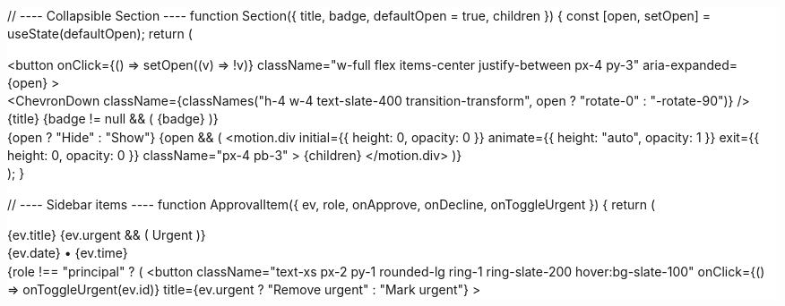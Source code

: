 // ---- Collapsible Section ----
function Section({ title, badge, defaultOpen = true, children }) {
  const [open, setOpen] = useState(defaultOpen);
  return (
    <div className="rounded-2xl ring-1 ring-slate-200 bg-white shadow-sm">
      <button
        onClick={() => setOpen((v) => !v)}
        className="w-full flex items-center justify-between px-4 py-3"
        aria-expanded={open}
      >
        <div className="flex items-center gap-2 text-left">
          <ChevronDown className={classNames("h-4 w-4 text-slate-400 transition-transform", open ? "rotate-0" : "-rotate-90")} />
          <span className="font-semibold text-slate-800">{title}</span>
          {badge != null && (
            <span className="ml-1 text-xs rounded-full bg-slate-100 text-slate-700 px-2 py-0.5">{badge}</span>
          )}
        </div>
        <span className="text-xs text-slate-400">{open ? "Hide" : "Show"}</span>
      </button>
      <AnimatePresence initial={false}>
        {open && (
          <motion.div
            initial={{ height: 0, opacity: 0 }}
            animate={{ height: "auto", opacity: 1 }}
            exit={{ height: 0, opacity: 0 }}
            className="px-4 pb-3"
          >
            {children}
          </motion.div>
        )}
      </AnimatePresence>
    </div>
  );
}

// ---- Sidebar items ----
function ApprovalItem({ ev, role, onApprove, onDecline, onToggleUrgent }) {
  return (
    <div className="flex items-start justify-between gap-3 p-3 rounded-xl hover:bg-slate-50 transition-colors">
      <div className="min-w-0">
        <div className="flex items-center gap-2">
          <span className="truncate font-medium text-slate-800">{ev.title}</span>
          {ev.urgent && (
            <span className="text-[10px] px-1.5 py-0.5 rounded bg-rose-50 text-rose-600 ring-1 ring-rose-200">Urgent</span>
          )}
        </div>
        <div className="text-xs text-slate-500 flex items-center gap-2">
          <Clock className="h-3.5 w-3.5" />
          <span>
            {ev.date} • {ev.time}
          </span>
        </div>
      </div>
      <div className="shrink-0 flex items-center gap-1">
        {role !== "principal" ? (
          <button
            className="text-xs px-2 py-1 rounded-lg ring-1 ring-slate-200 hover:bg-slate-100"
            onClick={() => onToggleUrgent(ev.id)}
            title={ev.urgent ? "Remove urgent" : "Mark urgent"}
          >
            <AlertTriangle className="h-3.5 w-3.5" />